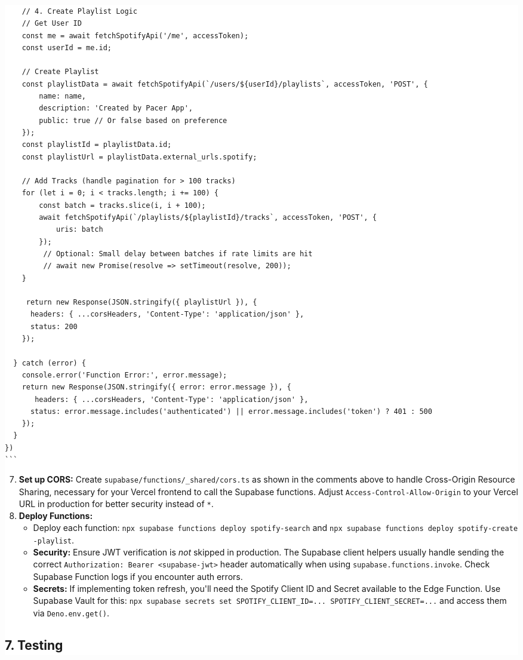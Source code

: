         // 4. Create Playlist Logic
        // Get User ID
        const me = await fetchSpotifyApi('/me', accessToken);
        const userId = me.id;

        // Create Playlist
        const playlistData = await fetchSpotifyApi(`/users/${userId}/playlists`, accessToken, 'POST', {
            name: name,
            description: 'Created by Pacer App',
            public: true // Or false based on preference
        });
        const playlistId = playlistData.id;
        const playlistUrl = playlistData.external_urls.spotify;

        // Add Tracks (handle pagination for > 100 tracks)
        for (let i = 0; i < tracks.length; i += 100) {
            const batch = tracks.slice(i, i + 100);
            await fetchSpotifyApi(`/playlists/${playlistId}/tracks`, accessToken, 'POST', {
                uris: batch
            });
             // Optional: Small delay between batches if rate limits are hit
             // await new Promise(resolve => setTimeout(resolve, 200));
        }

         return new Response(JSON.stringify({ playlistUrl }), {
          headers: { ...corsHeaders, 'Content-Type': 'application/json' },
          status: 200
        });

      } catch (error) {
        console.error('Function Error:', error.message);
        return new Response(JSON.stringify({ error: error.message }), {
           headers: { ...corsHeaders, 'Content-Type': 'application/json' },
          status: error.message.includes('authenticated') || error.message.includes('token') ? 401 : 500
        });
      }
    })
    ```
7.  **Set up CORS:** Create `supabase/functions/_shared/cors.ts` as shown in the comments above to handle Cross-Origin Resource Sharing, necessary for your Vercel frontend to call the Supabase functions. Adjust `Access-Control-Allow-Origin` to your Vercel URL in production for better security instead of `*`.
8.  **Deploy Functions:**
    *   Deploy each function: `npx supabase functions deploy spotify-search` and `npx supabase functions deploy spotify-create-playlist`.
    *   **Security:** Ensure JWT verification is *not* skipped in production. The Supabase client helpers usually handle sending the correct `Authorization: Bearer <supabase-jwt>` header automatically when using `supabase.functions.invoke`. Check Supabase Function logs if you encounter auth errors.
    *   **Secrets:** If implementing token refresh, you'll need the Spotify Client ID and Secret available to the Edge Function. Use Supabase Vault for this: `npx supabase secrets set SPOTIFY_CLIENT_ID=... SPOTIFY_CLIENT_SECRET=...` and access them via `Deno.env.get()`.

## 7. Testing
